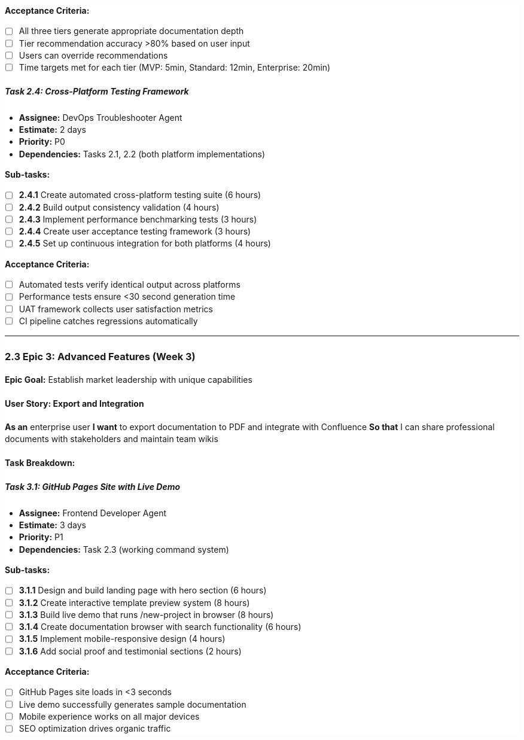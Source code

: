 **Acceptance Criteria:**
- [ ] All three tiers generate appropriate documentation depth
- [ ] Tier recommendation accuracy >80% based on user input
- [ ] Users can override recommendations
- [ ] Time targets met for each tier (MVP: 5min, Standard: 12min, Enterprise: 20min)

##### **Task 2.4: Cross-Platform Testing Framework**
- **Assignee:** DevOps Troubleshooter Agent
- **Estimate:** 2 days
- **Priority:** P0
- **Dependencies:** Tasks 2.1, 2.2 (both platform implementations)

**Sub-tasks:**
- [ ] **2.4.1** Create automated cross-platform testing suite (6 hours)
- [ ] **2.4.2** Build output consistency validation (4 hours)
- [ ] **2.4.3** Implement performance benchmarking tests (3 hours)
- [ ] **2.4.4** Create user acceptance testing framework (3 hours)
- [ ] **2.4.5** Set up continuous integration for both platforms (4 hours)

**Acceptance Criteria:**
- [ ] Automated tests verify identical output across platforms
- [ ] Performance tests ensure <30 second generation time
- [ ] UAT framework collects user satisfaction metrics
- [ ] CI pipeline catches regressions automatically

---

### 2.3 **Epic 3: Advanced Features (Week 3)**
**Epic Goal:** Establish market leadership with unique capabilities

#### **User Story:** Export and Integration
**As an** enterprise user
**I want** to export documentation to PDF and integrate with Confluence
**So that** I can share professional documents with stakeholders and maintain team wikis

#### **Task Breakdown:**

##### **Task 3.1: GitHub Pages Site with Live Demo**
- **Assignee:** Frontend Developer Agent
- **Estimate:** 3 days
- **Priority:** P1
- **Dependencies:** Task 2.3 (working command system)

**Sub-tasks:**
- [ ] **3.1.1** Design and build landing page with hero section (6 hours)
- [ ] **3.1.2** Create interactive template preview system (8 hours)
- [ ] **3.1.3** Build live demo that runs /new-project in browser (8 hours)
- [ ] **3.1.4** Create documentation browser with search functionality (6 hours)
- [ ] **3.1.5** Implement mobile-responsive design (4 hours)
- [ ] **3.1.6** Add social proof and testimonial sections (2 hours)

**Acceptance Criteria:**
- [ ] GitHub Pages site loads in <3 seconds
- [ ] Live demo successfully generates sample documentation
- [ ] Mobile experience works on all major devices
- [ ] SEO optimization drives organic traffic
